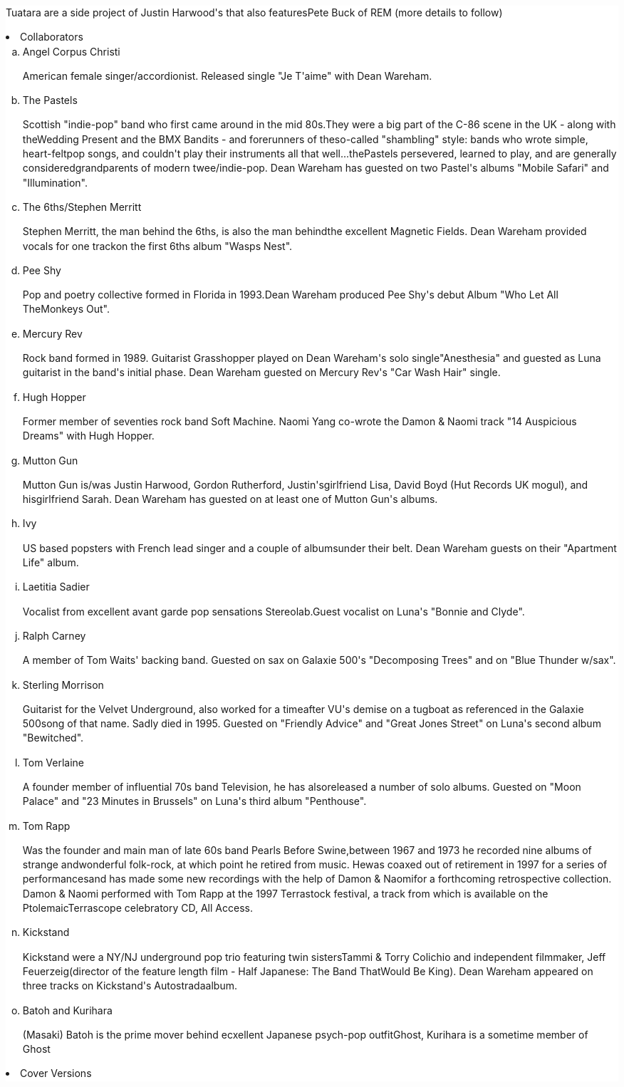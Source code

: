 <p>Tuatara are a side project of Justin Harwood's that also featuresPete Buck of REM (more details to follow)</p>
</ol>
<li><a name="I2">Collaborators</a>
<ol type="a">
<li><a name="I2a">Angel Corpus Christi</a>
<p>American female singer/accordionist. Released single "Je T'aime" with Dean Wareham.</p>
<li><a name="I2b">The Pastels</a>
<p>Scottish "indie-pop" band who first came around in the mid 80s.They were a big part of the C-86 scene in the UK - along with theWedding Present and the BMX Bandits - and forerunners of theso-called "shambling" style: bands who wrote simple, heart-feltpop songs, and couldn't play their instruments all that well...thePastels persevered, learned to play, and are generally consideredgrandparents of modern twee/indie-pop. Dean Wareham has guested on two Pastel's albums "Mobile Safari" and "Illumination".</p>
<li><a name="I2c">The 6ths/Stephen Merritt</a>
<p>Stephen Merritt, the man behind the 6ths, is also the man behindthe excellent Magnetic Fields. Dean Wareham provided vocals for one trackon the first 6ths album "Wasps Nest".</p>
<li><a name="i2d">Pee Shy</a>
<p>Pop and poetry collective formed in Florida in 1993.Dean Wareham produced Pee Shy's debut Album "Who Let All TheMonkeys Out".</p>
<li><a name="i2e">Mercury Rev</a>
<p>Rock band formed in 1989. Guitarist Grasshopper played on Dean Wareham's solo single"Anesthesia" and guested as Luna guitarist in the band's initial phase. Dean Wareham guested on Mercury Rev's "Car Wash Hair" single.</p>
<li><a name="i2f">Hugh Hopper</a>
<p>Former member of seventies rock band Soft Machine. Naomi Yang co-wrote the Damon & Naomi track "14 Auspicious Dreams" with Hugh Hopper.</p>
<li><a name="I2g">Mutton Gun</a>
<p>Mutton Gun is/was Justin Harwood, Gordon Rutherford, Justin'sgirlfriend Lisa, David Boyd (Hut Records UK mogul), and hisgirlfriend Sarah. Dean Wareham has guested on at least one of Mutton Gun's albums.</p>
<li><a name="I2h">Ivy</a>
<p>US based popsters with French lead singer and a couple of albumsunder their belt. Dean Wareham guests on their "Apartment Life" album.</p>
<li><a name="I2i">Laetitia Sadier</a>
<p>Vocalist from excellent avant garde pop sensations Stereolab.Guest vocalist on Luna's "Bonnie and Clyde".</p>
<li><a name="I2j">Ralph Carney</a>
<p>A member of Tom Waits' backing band. Guested on sax on Galaxie 500's "Decomposing Trees" and on "Blue Thunder w/sax".</p>
<li><a name="I2k">Sterling Morrison</a>
<p>Guitarist for the Velvet Underground, also worked for a timeafter VU's demise on a tugboat as referenced in the Galaxie 500song of that name. Sadly died in 1995. Guested on "Friendly Advice" and "Great Jones Street" on Luna's second album "Bewitched".</p>
<li><a name="I2l">Tom Verlaine</a>
<p>A founder member of influential 70s band Television, he has alsoreleased a number of solo albums. Guested on "Moon Palace" and "23 Minutes in Brussels" on Luna's third album "Penthouse".</p>
<li><a name="I2m">Tom Rapp</a>
<p>Was the founder and main man of late 60s band Pearls Before Swine,between 1967 and 1973 he recorded nine albums of strange andwonderful folk-rock, at which point he retired from music. Hewas coaxed out of retirement in 1997 for a series of performancesand has made some new recordings with the help of Damon & Naomifor a forthcoming retrospective collection. Damon & Naomi performed with Tom Rapp at the 1997 Terrastock festival, a track from which is available on the PtolemaicTerrascope celebratory CD, All Access.</p>
<li><a name="I2n">Kickstand</a>
<p>Kickstand were a NY/NJ underground pop trio featuring twin sistersTammi & Torry Colichio and independent filmmaker, Jeff Feuerzeig(director of the feature length film - Half Japanese: The Band ThatWould Be King). Dean Wareham appeared on three tracks on Kickstand's Autostradaalbum.</p>
<li><a name="I2o">Batoh and Kurihara</a>
<p>(Masaki) Batoh is the prime mover behind ecxellent Japanese psych-pop outfitGhost, Kurihara is a sometime member of Ghost</p>
</ol>
<li><a name="I3">Cover Versions</a>
<ol type="a">